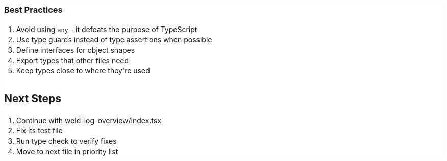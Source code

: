 ### Best Practices

1. Avoid using `any` - it defeats the purpose of TypeScript
2. Use type guards instead of type assertions when possible
3. Define interfaces for object shapes
4. Export types that other files need
5. Keep types close to where they're used

## Next Steps

1. Continue with weld-log-overview/index.tsx
2. Fix its test file
3. Run type check to verify fixes
4. Move to next file in priority list

